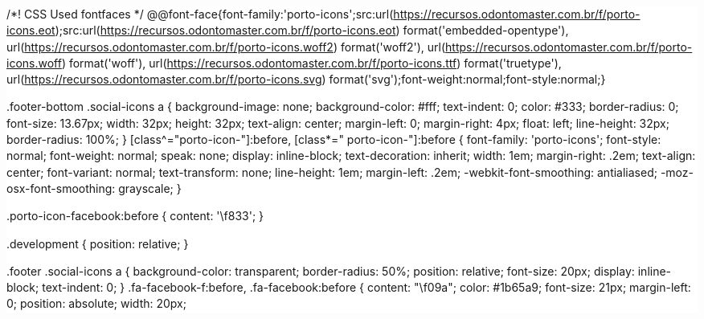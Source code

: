 /*! CSS Used fontfaces */
@@font-face{font-family:'porto-icons';src:url(https://recursos.odontomaster.com.br/f/porto-icons.eot);src:url(https://recursos.odontomaster.com.br/f/porto-icons.eot) format('embedded-opentype'), url(https://recursos.odontomaster.com.br/f/porto-icons.woff2) format('woff2'), url(https://recursos.odontomaster.com.br/f/porto-icons.woff) format('woff'), url(https://recursos.odontomaster.com.br/f/porto-icons.ttf) format('truetype'), url(https://recursos.odontomaster.com.br/f/porto-icons.svg) format('svg');font-weight:normal;font-style:normal;}


.footer-bottom .social-icons a {
    background-image: none;
    background-color: #fff;
    text-indent: 0;
    color: #333;
    border-radius: 0;
    font-size: 13.67px;
    width: 32px;
    height: 32px;
    text-align: center;
    margin-left: 0;
    margin-right: 4px;
    float: left;
    line-height: 32px;
    border-radius: 100%;
}
[class^="porto-icon-"]:before, [class*=" porto-icon-"]:before {
    font-family: 'porto-icons';
    font-style: normal;
    font-weight: normal;
    speak: none;
    display: inline-block;
    text-decoration: inherit;
    width: 1em;
    margin-right: .2em;
    text-align: center;
    font-variant: normal;
    text-transform: none;
    line-height: 1em;
    margin-left: .2em;
    -webkit-font-smoothing: antialiased;
    -moz-osx-font-smoothing: grayscale;
}

.porto-icon-facebook:before {
    content: '\f833';
}

.development {
    position: relative;
}

.footer .social-icons a {
    background-color: transparent;
    border-radius: 50%;
    position: relative;
    font-size: 20px;
    display: inline-block;
    text-indent: 0;
}
.fa-facebook-f:before, .fa-facebook:before {
    content: "\f09a";
    color: #1b65a9;
    font-size: 21px;
    margin-left: 0;
    position: absolute;
    width: 20px;